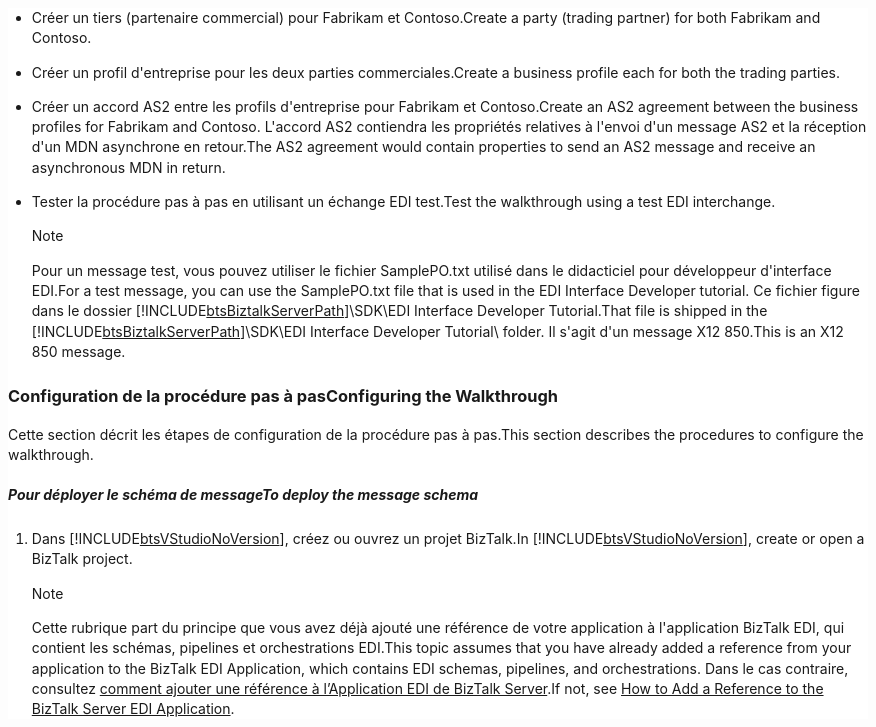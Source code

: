-   <span data-ttu-id="346cf-161">Créer un tiers (partenaire commercial) pour Fabrikam et Contoso.</span><span class="sxs-lookup"><span data-stu-id="346cf-161">Create a party (trading partner) for both Fabrikam and Contoso.</span></span>  
  
-   <span data-ttu-id="346cf-162">Créer un profil d'entreprise pour les deux parties commerciales.</span><span class="sxs-lookup"><span data-stu-id="346cf-162">Create a business profile each for both the trading parties.</span></span>  
  
-   <span data-ttu-id="346cf-163">Créer un accord AS2 entre les profils d'entreprise pour Fabrikam et Contoso.</span><span class="sxs-lookup"><span data-stu-id="346cf-163">Create an AS2 agreement between the business profiles for Fabrikam and Contoso.</span></span> <span data-ttu-id="346cf-164">L'accord AS2 contiendra les propriétés relatives à l'envoi d'un message AS2 et la réception d'un MDN asynchrone en retour.</span><span class="sxs-lookup"><span data-stu-id="346cf-164">The AS2 agreement would contain properties to send an AS2 message and receive an asynchronous MDN in return.</span></span>  
  
-   <span data-ttu-id="346cf-165">Tester la procédure pas à pas en utilisant un échange EDI test.</span><span class="sxs-lookup"><span data-stu-id="346cf-165">Test the walkthrough using a test EDI interchange.</span></span>  
  
    > [!NOTE]
    >  <span data-ttu-id="346cf-166">Pour un message test, vous pouvez utiliser le fichier SamplePO.txt utilisé dans le didacticiel pour développeur d'interface EDI.</span><span class="sxs-lookup"><span data-stu-id="346cf-166">For a test message, you can use the SamplePO.txt file that is used in the EDI Interface Developer tutorial.</span></span> <span data-ttu-id="346cf-167">Ce fichier figure dans le dossier [!INCLUDE[btsBiztalkServerPath](../includes/btsbiztalkserverpath-md.md)]\SDK\EDI Interface Developer Tutorial\.</span><span class="sxs-lookup"><span data-stu-id="346cf-167">That file is shipped in the [!INCLUDE[btsBiztalkServerPath](../includes/btsbiztalkserverpath-md.md)]\SDK\EDI Interface Developer Tutorial\ folder.</span></span> <span data-ttu-id="346cf-168">Il s'agit d'un message X12 850.</span><span class="sxs-lookup"><span data-stu-id="346cf-168">This is an X12 850 message.</span></span>  
  
### <a name="configuring-the-walkthrough"></a><span data-ttu-id="346cf-169">Configuration de la procédure pas à pas</span><span class="sxs-lookup"><span data-stu-id="346cf-169">Configuring the Walkthrough</span></span>  
 <span data-ttu-id="346cf-170">Cette section décrit les étapes de configuration de la procédure pas à pas.</span><span class="sxs-lookup"><span data-stu-id="346cf-170">This section describes the procedures to configure the walkthrough.</span></span>  
  
##### <a name="to-deploy-the-message-schema"></a><span data-ttu-id="346cf-171">Pour déployer le schéma de message</span><span class="sxs-lookup"><span data-stu-id="346cf-171">To deploy the message schema</span></span>  
  
1.  <span data-ttu-id="346cf-172">Dans [!INCLUDE[btsVStudioNoVersion](../includes/btsvstudionoversion-md.md)], créez ou ouvrez un projet BizTalk.</span><span class="sxs-lookup"><span data-stu-id="346cf-172">In [!INCLUDE[btsVStudioNoVersion](../includes/btsvstudionoversion-md.md)], create or open a BizTalk project.</span></span>  
  
    > [!NOTE]
    >  <span data-ttu-id="346cf-173">Cette rubrique part du principe que vous avez déjà ajouté une référence de votre application à l'application BizTalk EDI, qui contient les schémas, pipelines et orchestrations EDI.</span><span class="sxs-lookup"><span data-stu-id="346cf-173">This topic assumes that you have already added a reference from your application to the BizTalk EDI Application, which contains EDI schemas, pipelines, and orchestrations.</span></span> <span data-ttu-id="346cf-174">Dans le cas contraire, consultez [comment ajouter une référence à l’Application EDI de BizTalk Server](http://msdn.microsoft.com/library/7af066fb-372f-4709-b566-c8d6b4a9d782).</span><span class="sxs-lookup"><span data-stu-id="346cf-174">If not, see [How to Add a Reference to the BizTalk Server EDI Application](http://msdn.microsoft.com/library/7af066fb-372f-4709-b566-c8d6b4a9d782).</span></span>  
  